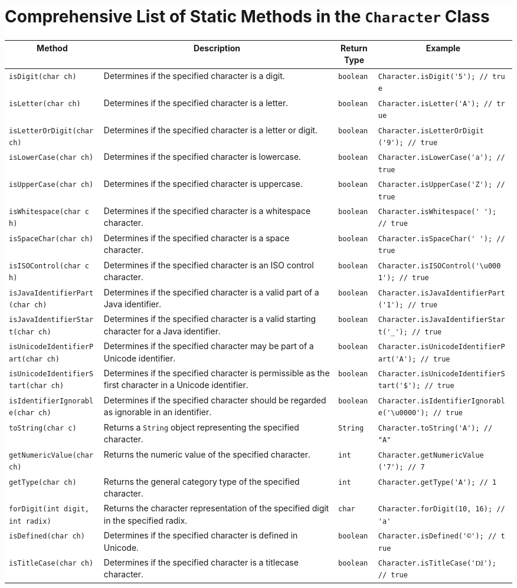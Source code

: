 # Comprehensive List of Static Methods in the `Character` Class

| **Method**                                  | **Description**                                                                                            | **Return Type**     | **Example**                                                                                       |
|---------------------------------------------|------------------------------------------------------------------------------------------------------------|---------------------|---------------------------------------------------------------------------------------------------|
| `isDigit(char ch)`                          | Determines if the specified character is a digit.                                                          | `boolean`           | `Character.isDigit('5'); // true`                                                                |
| `isLetter(char ch)`                         | Determines if the specified character is a letter.                                                         | `boolean`           | `Character.isLetter('A'); // true`                                                               |
| `isLetterOrDigit(char ch)`                  | Determines if the specified character is a letter or digit.                                                | `boolean`           | `Character.isLetterOrDigit('9'); // true`                                                        |
| `isLowerCase(char ch)`                      | Determines if the specified character is lowercase.                                                        | `boolean`           | `Character.isLowerCase('a'); // true`                                                            |
| `isUpperCase(char ch)`                      | Determines if the specified character is uppercase.                                                        | `boolean`           | `Character.isUpperCase('Z'); // true`                                                            |
| `isWhitespace(char ch)`                     | Determines if the specified character is a whitespace character.                                           | `boolean`           | `Character.isWhitespace(' '); // true`                                                           |
| `isSpaceChar(char ch)`                      | Determines if the specified character is a space character.                                                | `boolean`           | `Character.isSpaceChar(' '); // true`                                                            |
| `isISOControl(char ch)`                     | Determines if the specified character is an ISO control character.                                         | `boolean`           | `Character.isISOControl('\u0001'); // true`                                                      |
| `isJavaIdentifierPart(char ch)`             | Determines if the specified character is a valid part of a Java identifier.                                | `boolean`           | `Character.isJavaIdentifierPart('1'); // true`                                                   |
| `isJavaIdentifierStart(char ch)`            | Determines if the specified character is a valid starting character for a Java identifier.                 | `boolean`           | `Character.isJavaIdentifierStart('_'); // true`                                                  |
| `isUnicodeIdentifierPart(char ch)`          | Determines if the specified character may be part of a Unicode identifier.                                 | `boolean`           | `Character.isUnicodeIdentifierPart('A'); // true`                                                |
| `isUnicodeIdentifierStart(char ch)`         | Determines if the specified character is permissible as the first character in a Unicode identifier.       | `boolean`           | `Character.isUnicodeIdentifierStart('$'); // true`                                               |
| `isIdentifierIgnorable(char ch)`            | Determines if the specified character should be regarded as ignorable in an identifier.                    | `boolean`           | `Character.isIdentifierIgnorable('\u0000'); // true`                                             |
| `toString(char c)`                          | Returns a `String` object representing the specified character.                                            | `String`            | `Character.toString('A'); // "A"`                                                                |
| `getNumericValue(char ch)`                  | Returns the numeric value of the specified character.                                                      | `int`               | `Character.getNumericValue('7'); // 7`                                                           |
| `getType(char ch)`                          | Returns the general category type of the specified character.                                              | `int`               | `Character.getType('A'); // 1`                                                                   |
| `forDigit(int digit, int radix)`            | Returns the character representation of the specified digit in the specified radix.                        | `char`              | `Character.forDigit(10, 16); // 'a'`                                                             |
| `isDefined(char ch)`                        | Determines if the specified character is defined in Unicode.                                               | `boolean`           | `Character.isDefined('©'); // true`                                                              |
| `isTitleCase(char ch)`                      | Determines if the specified character is a titlecase character.                                            | `boolean`           | `Character.isTitleCase('ǅ'); // true`                                                            |